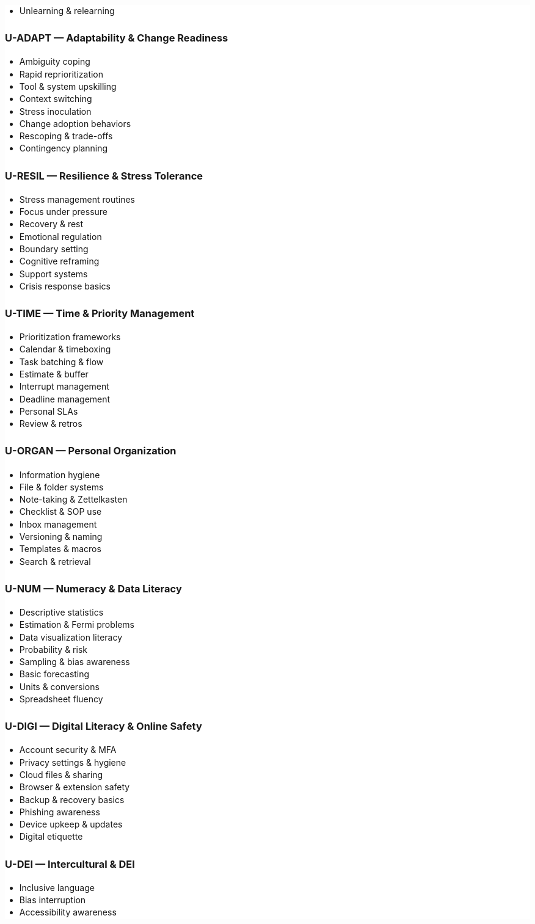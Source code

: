 - Unlearning & relearning
### U-ADAPT — Adaptability & Change Readiness
- Ambiguity coping
- Rapid reprioritization
- Tool & system upskilling
- Context switching
- Stress inoculation
- Change adoption behaviors
- Rescoping & trade-offs
- Contingency planning
### U-RESIL — Resilience & Stress Tolerance
- Stress management routines
- Focus under pressure
- Recovery & rest
- Emotional regulation
- Boundary setting
- Cognitive reframing
- Support systems
- Crisis response basics
### U-TIME — Time & Priority Management
- Prioritization frameworks
- Calendar & timeboxing
- Task batching & flow
- Estimate & buffer
- Interrupt management
- Deadline management
- Personal SLAs
- Review & retros
### U-ORGAN — Personal Organization
- Information hygiene
- File & folder systems
- Note-taking & Zettelkasten
- Checklist & SOP use
- Inbox management
- Versioning & naming
- Templates & macros
- Search & retrieval
### U-NUM — Numeracy & Data Literacy
- Descriptive statistics
- Estimation & Fermi problems
- Data visualization literacy
- Probability & risk
- Sampling & bias awareness
- Basic forecasting
- Units & conversions
- Spreadsheet fluency
### U-DIGI — Digital Literacy & Online Safety
- Account security & MFA
- Privacy settings & hygiene
- Cloud files & sharing
- Browser & extension safety
- Backup & recovery basics
- Phishing awareness
- Device upkeep & updates
- Digital etiquette
### U-DEI — Intercultural & DEI
- Inclusive language
- Bias interruption
- Accessibility awareness